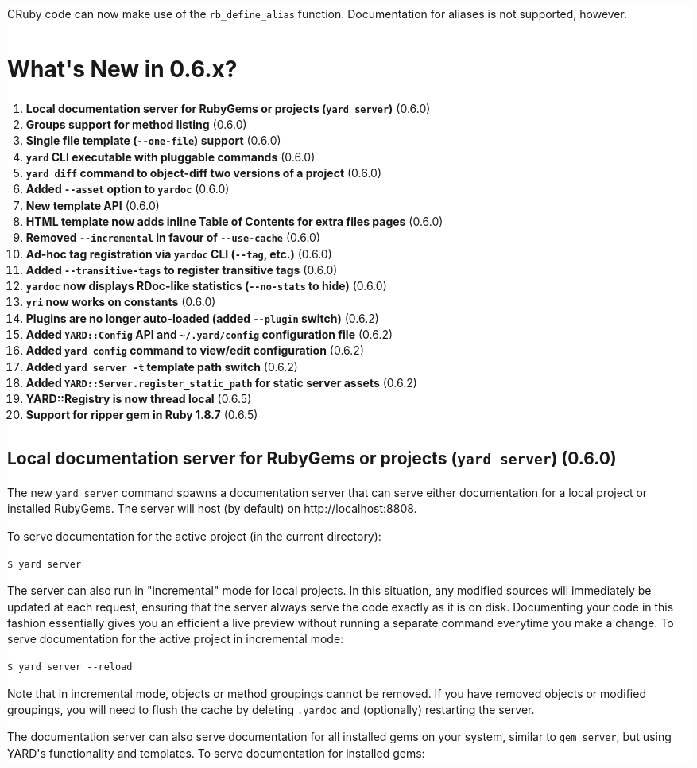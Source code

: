 CRuby code can now make use of the `rb_define_alias` function. Documentation
for aliases is not supported, however.

# What's New in 0.6.x?

1. **Local documentation server for RubyGems or projects (`yard server`)** (0.6.0)
2. **Groups support for method listing** (0.6.0)
3. **Single file template (`--one-file`) support** (0.6.0)
4. **`yard` CLI executable with pluggable commands** (0.6.0)
5. **`yard diff` command to object-diff two versions of a project** (0.6.0)
6. **Added `--asset` option to `yardoc`** (0.6.0)
7. **New template API** (0.6.0)
8. **HTML template now adds inline Table of Contents for extra files pages** (0.6.0)
9. **Removed `--incremental` in favour of `--use-cache`** (0.6.0)
10. **Ad-hoc tag registration via `yardoc` CLI (`--tag`, etc.)** (0.6.0)
11. **Added `--transitive-tags` to register transitive tags** (0.6.0)
12. **`yardoc` now displays RDoc-like statistics (`--no-stats` to hide)** (0.6.0)
13. **`yri` now works on constants** (0.6.0)
14. **Plugins are no longer auto-loaded (added `--plugin` switch)** (0.6.2)
15. **Added `YARD::Config` API and `~/.yard/config` configuration file** (0.6.2)
16. **Added `yard config` command to view/edit configuration** (0.6.2)
17. **Added `yard server -t` template path switch** (0.6.2)
18. **Added `YARD::Server.register_static_path` for static server assets** (0.6.2)
19. **YARD::Registry is now thread local** (0.6.5)
20. **Support for ripper gem in Ruby 1.8.7** (0.6.5)

## Local documentation server for RubyGems or projects (`yard server`) (0.6.0)

The new `yard server` command spawns a documentation server that can serve
either documentation for a local project or installed RubyGems. The server
will host (by default) on http://localhost:8808.

To serve documentation for the active project (in the current directory):

    $ yard server

The server can also run in "incremental" mode for local projects. In this
situation, any modified sources will immediately be updated at each request,
ensuring that the server always serve the code exactly as it is on disk.
Documenting your code in this fashion essentially gives you an efficient a
live preview without running a separate command everytime you make a change.
To serve documentation for the active project in incremental mode:

    $ yard server --reload

<span class="note">Note that in incremental mode, objects or method groupings
  cannot be removed. If you have removed objects or modified groupings, you
  will need to flush the cache by deleting `.yardoc` and (optionally)
  restarting the server.</span>

The documentation server can also serve documentation for all installed gems
on your system, similar to `gem server`, but using YARD's functionality and
templates. To serve documentation for installed gems:
